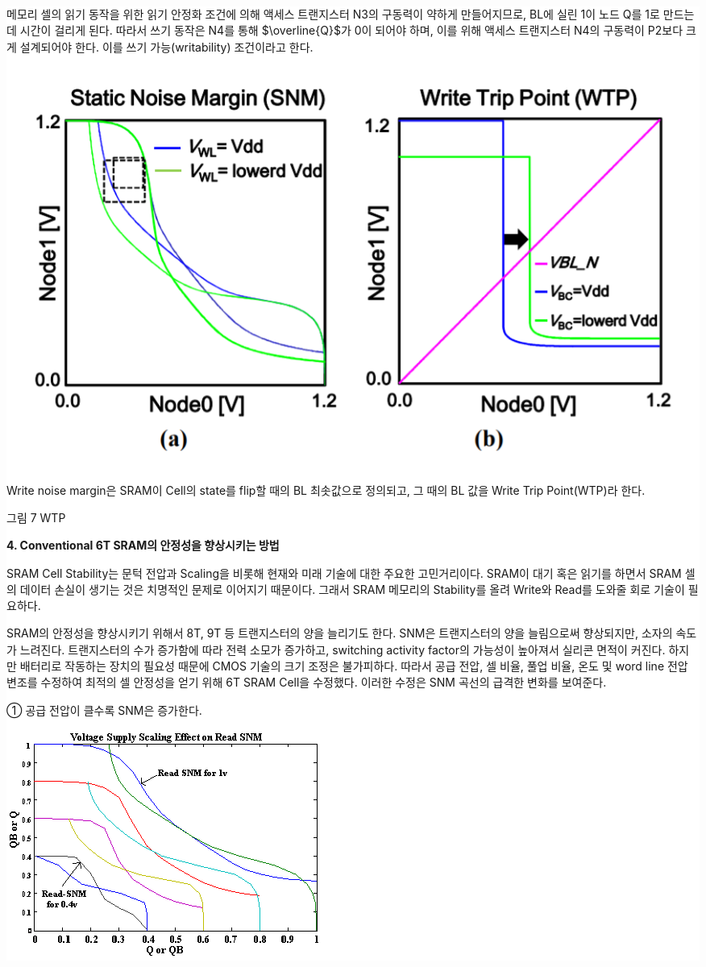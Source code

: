 메모리 셀의 읽기 동작을 위한 읽기 안정화 조건에 의해 액세스 트랜지스터 N3의 구동력이 약하게 만들어지므로, BL에 실린 1이 노드 Q를 1로 만드는 데 시간이 걸리게 된다. 따라서 쓰기 동작은 N4를 통해 $\overline{Q}$가 0이 되어야 하며, 이를 위해 액세스 트랜지스터 N4의 구동력이 P2보다 크게 설계되어야 한다. 이를 쓰기 가능(writability) 조건이라고 한다.

![HW10%2059cadc58af0844feba8339ffc552ad09/image71.bmp](HW10%2059cadc58af0844feba8339ffc552ad09/image71.bmp)

Write noise margin은 SRAM이 Cell의 state를 flip할 때의 BL 최솟값으로 정의되고, 그 때의 BL 값을 Write Trip Point(WTP)라 한다.

그림 7 WTP

**4. Conventional 6T SRAM의 안정성을 향상시키는 방법**

SRAM Cell Stability는 문턱 전압과 Scaling을 비롯해 현재와 미래 기술에 대한 주요한 고민거리이다. SRAM이 대기 혹은 읽기를 하면서 SRAM 셀의 데이터 손실이 생기는 것은 치명적인 문제로 이어지기 때문이다. 그래서 SRAM 메모리의 Stability를 올려 Write와 Read를 도와줄 회로 기술이 필요하다.

SRAM의 안정성을 향상시키기 위해서 8T, 9T 등 트랜지스터의 양을 늘리기도 한다. SNM은 트랜지스터의 양을 늘림으로써 향상되지만, 소자의 속도가 느려진다. 트랜지스터의 수가 증가함에 따라 전력 소모가 증가하고, switching activity factor의 가능성이 높아져서 실리콘 면적이 커진다. 하지만 배터리로 작동하는 장치의 필요성 때문에 CMOS 기술의 크기 조정은 불가피하다. 따라서 공급 전압, 셀 비율, 풀업 비율, 온도 및 word line 전압 변조를 수정하여 최적의 셀 안정성을 얻기 위해 6T SRAM Cell을 수정했다. 이러한 수정은 SNM 곡선의 급격한 변화를 보여준다.

① 공급 전압이 클수록 SNM은 증가한다.

![HW10%2059cadc58af0844feba8339ffc552ad09/image72.bmp](HW10%2059cadc58af0844feba8339ffc552ad09/image72.bmp)
